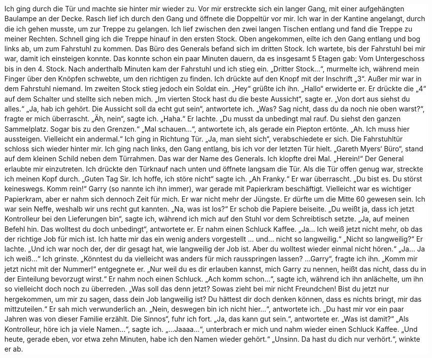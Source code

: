 Ich ging durch die Tür und machte sie hinter mir wieder zu. Vor mir erstreckte sich ein langer Gang, mit einer aufgehängten Baulampe an der Decke. Rasch lief ich durch den Gang und öffnete die Doppeltür vor mir. Ich war in der Kantine angelangt, durch die ich gehen musste, um zur Treppe zu gelangen. 
Ich lief zwischen den zwei langen Tischen entlang und fand die Treppe zu meiner Rechten. Schnell ging ich die Treppe hinauf in den ersten Stock. Oben angekommen, eilte ich den Gang entlang und bog links ab, um zum Fahrstuhl zu kommen. Das Büro des Generals befand sich im dritten Stock.
Ich wartete, bis der Fahrstuhl bei mir war, damit ich einsteigen konnte. Das konnte schon ein paar Minuten dauern, da es insgesamt 5 Etagen gab: Vom Untergeschoss bis in den 4. Stock. 
Nach anderthalb Minuten kam der Fahrstuhl und ich stieg ein. 
„Dritter Stock…“, murmelte ich, während mein Finger über den Knöpfen schwebte, um den richtigen zu finden.
Ich drückte auf den Knopf mit der Inschrift „3“.
Außer mir war in dem Fahrstuhl niemand. Im zweiten Stock stieg jedoch ein Soldat ein. 
„Hey“ grüßte ich ihn. 
„Hallo“ erwiderte er. Er drückte die „4“ auf dem Schalter und stellte sich neben mich. „Im vierten Stock hast du die beste Aussicht“, sagte er. „Von dort aus siehst du alles.“
„Ja, hab ich gehört. Die Aussicht soll da echt gut sein“, antwortete ich. 
„Was? Sag nicht, dass du da noch nie oben warst?“, fragte er mich überrascht. 
„Äh, nein“, sagte ich. 
„Haha.“ Er lachte. „Du musst da unbedingt mal rauf. Du siehst den ganzen Sammelplatz. Sogar bis zu den Grenzen.“
„Mal schauen…“, antwortete ich, als gerade ein Piepton ertönte. 
„Ah. Ich muss hier aussteigen. Vielleicht ein andermal.“ Ich ging in Richtung Tür. 
„Ja, man sieht sich“, verabschiedete er sich. 
Die Fahrstuhltür schloss sich wieder hinter mir. 
Ich ging nach links, den Gang entlang, bis ich vor der letzten Tür hielt. 
„Gareth Myers‘ Büro“, stand auf dem kleinen Schild neben dem Türrahmen. Das war der Name des Generals.
Ich klopfte drei Mal. 
„Herein!“ Der General erlaubte mir einzutreten. 
Ich drückte den Türknauf nach unten und öffnete langsam die Tür. Als die Tür offen genug war, streckte ich meinen Kopf durch. 
„Guten Tag Sir. Ich hoffe, ich störe nicht“ sagte ich. 
„Ah Franky.“ Er war überrascht. „Du bist es. Du störst keineswegs. Komm rein!“ 
Garry (so nannte ich ihn immer), war gerade mit Papierkram beschäftigt. Vielleicht war es wichtiger Papierkram, aber er nahm sich dennoch Zeit für mich. Er war nicht mehr der Jüngste. Er dürfte um die Mitte 60 gewesen sein. Ich war sein Neffe, weshalb wir uns recht gut kannten.
„Na, was ist los?“ Er schob die Papiere beiseite.
„Du weißt ja, dass ich jetzt Kontrolleur bei den Lieferungen bin“, sagte ich, während ich mich auf den Stuhl vor dem Schreibtisch setzte. 
„Ja, auf meinen Befehl hin. Das wolltest du doch unbedingt“, antwortete er. Er nahm einen Schluck Kaffee. 
„Ja… Ich weiß jetzt nicht mehr, ob das der richtige Job für mich ist. Ich hatte mir das ein wenig anders vorgestellt … und… nicht so langweilig.“ 
„Nicht so langweilig?“ Er lachte. „Und ich war noch der, der dir gesagt hat, wie langweilig der Job ist. Aber du wolltest wieder einmal nicht hören.“
„Ja… Ja ich weiß…“ Ich grinste. „Könntest du da vielleicht was anders für mich rausspringen lassen? …Garry“, fragte ich ihn. 
„Komm mir jetzt nicht mit der Nummer!“ entgegnete er. „Nur weil du es dir erlauben kannst, mich Garry zu nennen, heißt das nicht, dass du in der Einteilung bevorzugt wirst.“ Er nahm noch einen Schluck. 
„Ach komm schon…“, sagte ich, während ich ihn anlächelte, um ihn so vielleicht doch noch zu überreden. 
„Was soll das denn jetzt? Sowas zieht bei mir nicht Freundchen! Bist du jetzt nur hergekommen, um mir zu sagen, dass dein Job langweilig ist? Du hättest dir doch denken können, dass es nichts bringt, mir das mittzuteilen.“ Er sah mich verwunderlich an. 
„Nein, deswegen bin ich nicht hier…“, antwortete ich. „Du hast mir vor ein paar Jahren was von dieser Familie erzählt. Die Sinnos“, fuhr ich fort.
„Ja, das kann gut sein.“, antwortete er. „Was ist damit?“
„Als Kontrolleur, höre ich ja viele Namen…“, sagte ich. 
„…Jaaaa…“, unterbrach er mich und nahm wieder einen Schluck Kaffee. 
„Und heute, gerade eben, vor etwa zehn Minuten, habe ich den Namen wieder gehört.“ 
„Unsinn. Da hast du dich nur verhört.“, winkte er ab.